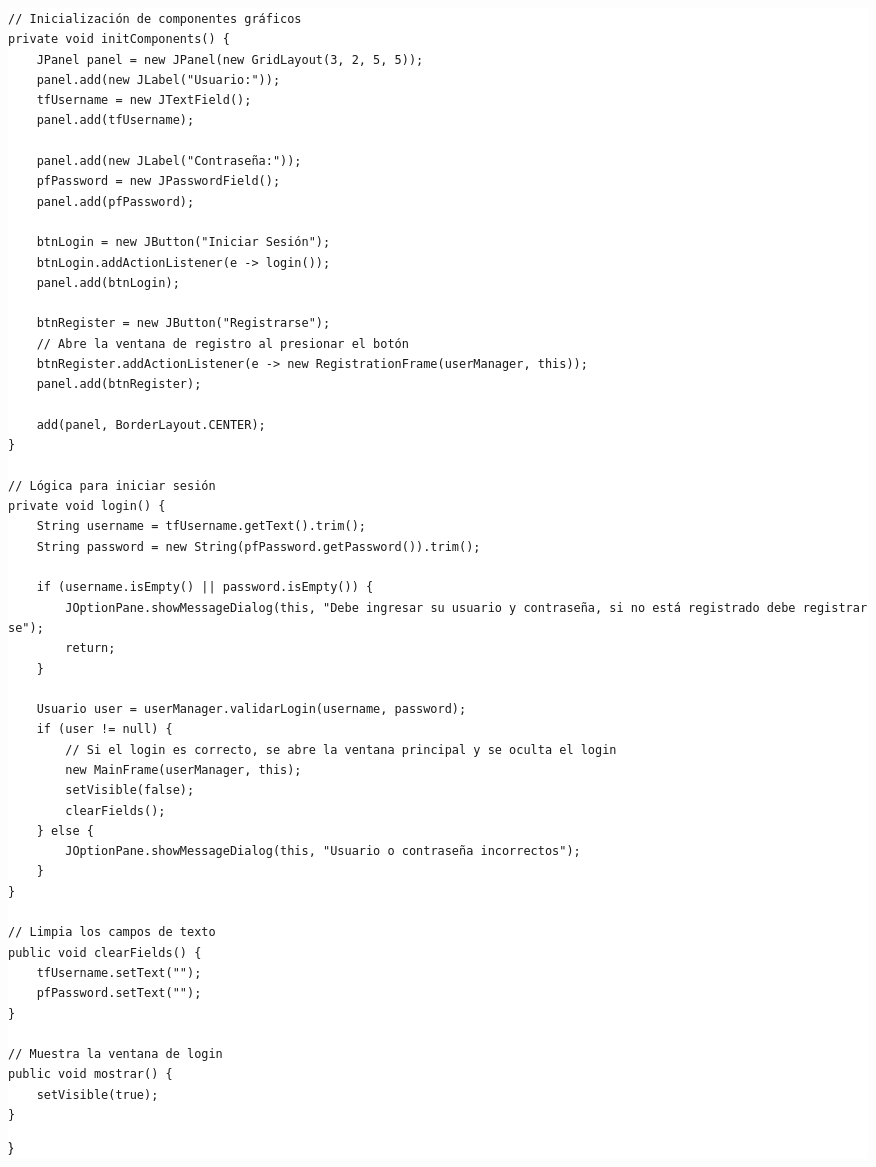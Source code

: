     // Inicialización de componentes gráficos
    private void initComponents() {
        JPanel panel = new JPanel(new GridLayout(3, 2, 5, 5));
        panel.add(new JLabel("Usuario:"));
        tfUsername = new JTextField();
        panel.add(tfUsername);
        
        panel.add(new JLabel("Contraseña:"));
        pfPassword = new JPasswordField();
        panel.add(pfPassword);
        
        btnLogin = new JButton("Iniciar Sesión");
        btnLogin.addActionListener(e -> login());
        panel.add(btnLogin);
        
        btnRegister = new JButton("Registrarse");
        // Abre la ventana de registro al presionar el botón
        btnRegister.addActionListener(e -> new RegistrationFrame(userManager, this));
        panel.add(btnRegister);
        
        add(panel, BorderLayout.CENTER);
    }
    
    // Lógica para iniciar sesión
    private void login() {
        String username = tfUsername.getText().trim();
        String password = new String(pfPassword.getPassword()).trim();
        
        if (username.isEmpty() || password.isEmpty()) {
            JOptionPane.showMessageDialog(this, "Debe ingresar su usuario y contraseña, si no está registrado debe registrarse");
            return;
        }
        
        Usuario user = userManager.validarLogin(username, password);
        if (user != null) {
            // Si el login es correcto, se abre la ventana principal y se oculta el login
            new MainFrame(userManager, this);
            setVisible(false);
            clearFields();
        } else {
            JOptionPane.showMessageDialog(this, "Usuario o contraseña incorrectos");
        }
    }
    
    // Limpia los campos de texto
    public void clearFields() {
        tfUsername.setText("");
        pfPassword.setText("");
    }
    
    // Muestra la ventana de login
    public void mostrar() {
        setVisible(true);
    }
}
